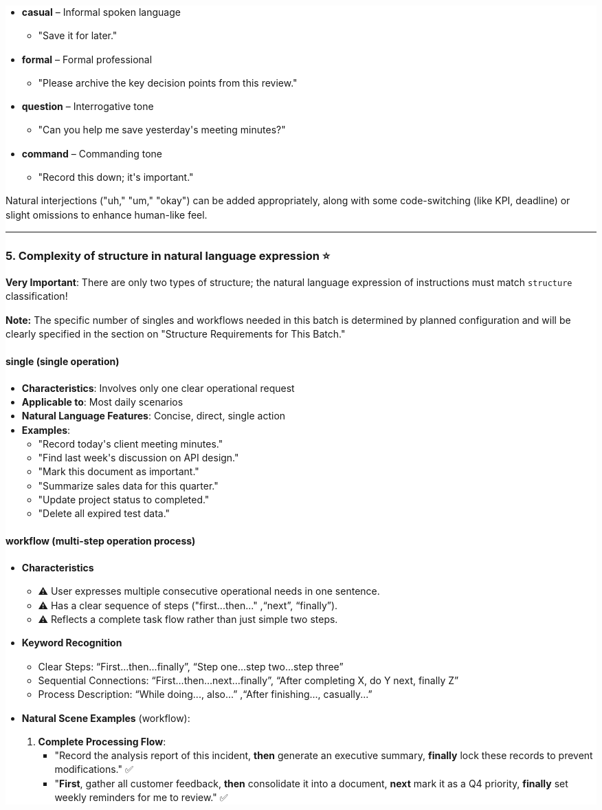 * **casual** – Informal spoken language
  
  * "Save it for later."
* **formal** – Formal professional
  
  * "Please archive the key decision points from this review."
* **question** – Interrogative tone
  
  * "Can you help me save yesterday's meeting minutes?"
* **command** – Commanding tone
  
  * "Record this down; it's important."

Natural interjections ("uh," "um," "okay") can be added appropriately, along with some code-switching (like KPI, deadline) or slight omissions to enhance human-like feel.

---

### 5. Complexity of structure in natural language expression ⭐

**Very Important**: There are only two types of structure; the natural language expression of instructions must match `structure` classification!

**Note:** The specific number of singles and workflows needed in this batch is determined by planned configuration and will be clearly specified in the section on "Structure Requirements for This Batch."

#### single (single operation)
- **Characteristics**: Involves only one clear operational request
- **Applicable to**: Most daily scenarios
- **Natural Language Features**: Concise, direct, single action
- **Examples**:
   - "Record today's client meeting minutes."
   - "Find last week's discussion on API design."
   - "Mark this document as important."
   - "Summarize sales data for this quarter."
   - "Update project status to completed."
   - "Delete all expired test data."

#### workflow (multi-step operation process)
- **Characteristics**
    - ⚠️ User expresses multiple consecutive operational needs in one sentence.
    - ⚠️ Has a clear sequence of steps ("first...then..." ,“next”, “finally”).
    - ⚠️ Reflects a complete task flow rather than just simple two steps.
  
- **Keyword Recognition**
    - Clear Steps: “First...then...finally”, “Step one...step two...step three”
    - Sequential Connections: “First…then…next…finally”, “After completing X, do Y next, finally Z”
    - Process Description: “While doing..., also...” ,“After finishing..., casually...”

- **Natural Scene Examples** (workflow):

  1. **Complete Processing Flow**:
     - "Record the analysis report of this incident, **then** generate an executive summary, **finally** lock these records to prevent modifications." ✅
     - "**First**, gather all customer feedback, **then** consolidate it into a document, **next** mark it as a Q4 priority, **finally** set weekly reminders for me to review." ✅
